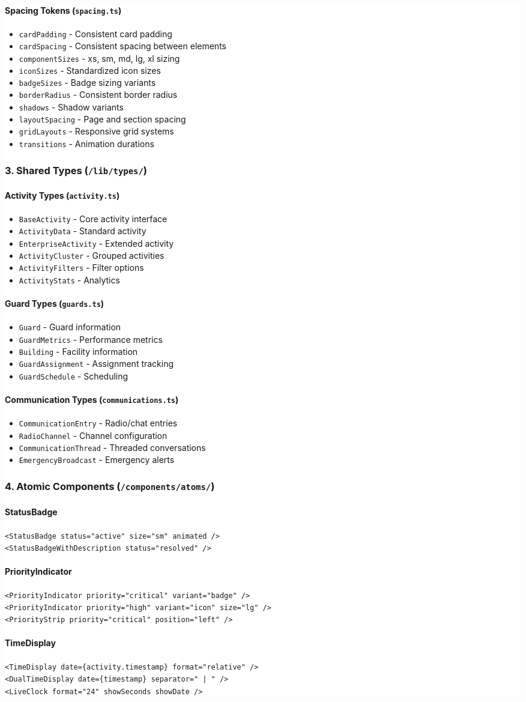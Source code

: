 #### Spacing Tokens (`spacing.ts`)
- `cardPadding` - Consistent card padding
- `cardSpacing` - Consistent spacing between elements
- `componentSizes` - xs, sm, md, lg, xl sizing
- `iconSizes` - Standardized icon sizes
- `badgeSizes` - Badge sizing variants
- `borderRadius` - Consistent border radius
- `shadows` - Shadow variants
- `layoutSpacing` - Page and section spacing
- `gridLayouts` - Responsive grid systems
- `transitions` - Animation durations

### 3. Shared Types (`/lib/types/`)

#### Activity Types (`activity.ts`)
- `BaseActivity` - Core activity interface
- `ActivityData` - Standard activity
- `EnterpriseActivity` - Extended activity
- `ActivityCluster` - Grouped activities
- `ActivityFilters` - Filter options
- `ActivityStats` - Analytics

#### Guard Types (`guards.ts`)
- `Guard` - Guard information
- `GuardMetrics` - Performance metrics
- `Building` - Facility information
- `GuardAssignment` - Assignment tracking
- `GuardSchedule` - Scheduling

#### Communication Types (`communications.ts`)
- `CommunicationEntry` - Radio/chat entries
- `RadioChannel` - Channel configuration
- `CommunicationThread` - Threaded conversations
- `EmergencyBroadcast` - Emergency alerts

### 4. Atomic Components (`/components/atoms/`)

#### StatusBadge
```tsx
<StatusBadge status="active" size="sm" animated />
<StatusBadgeWithDescription status="resolved" />
```

#### PriorityIndicator
```tsx
<PriorityIndicator priority="critical" variant="badge" />
<PriorityIndicator priority="high" variant="icon" size="lg" />
<PriorityStrip priority="critical" position="left" />
```

#### TimeDisplay
```tsx
<TimeDisplay date={activity.timestamp} format="relative" />
<DualTimeDisplay date={timestamp} separator=" | " />
<LiveClock format="24" showSeconds showDate />
```
